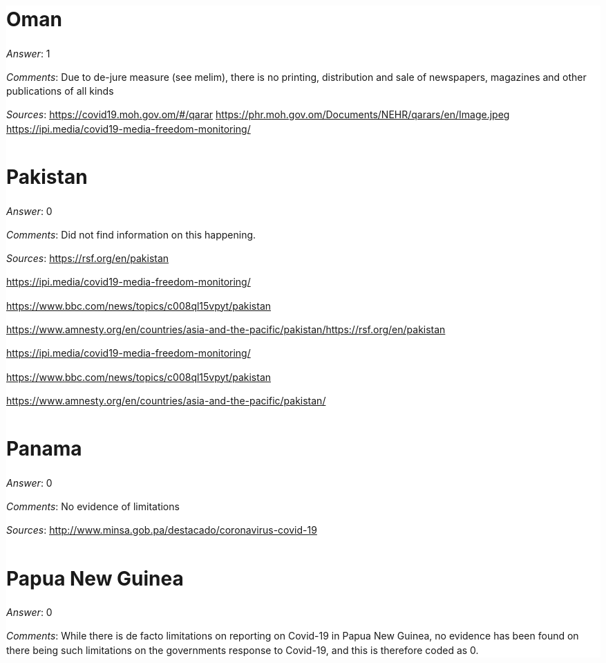 

# Oman 
*Answer*: 1 

*Comments*:
 Due to de-jure measure (see melim), there is no printing, distribution and sale of newspapers, magazines and other publications of all kinds 

*Sources*:
 https://covid19.moh.gov.om/#/qarar
https://phr.moh.gov.om/Documents/NEHR/qarars/en/Image.jpeg
https://ipi.media/covid19-media-freedom-monitoring/



# Pakistan 
*Answer*: 0 

*Comments*:
 Did not find information on this happening. 

*Sources*:
 https://rsf.org/en/pakistan

https://ipi.media/covid19-media-freedom-monitoring/

https://www.bbc.com/news/topics/c008ql15vpyt/pakistan

https://www.amnesty.org/en/countries/asia-and-the-pacific/pakistan/https://rsf.org/en/pakistan

https://ipi.media/covid19-media-freedom-monitoring/

https://www.bbc.com/news/topics/c008ql15vpyt/pakistan

https://www.amnesty.org/en/countries/asia-and-the-pacific/pakistan/



# Panama 
*Answer*: 0 

*Comments*:
 No evidence of limitations 

*Sources*:
 http://www.minsa.gob.pa/destacado/coronavirus-covid-19



# Papua New Guinea 
*Answer*: 0 

*Comments*:
 While there is de facto limitations on reporting on Covid-19 in Papua New Guinea, no evidence has been found on there being such limitations on the governments response to Covid-19, and this is therefore coded as 0. 
